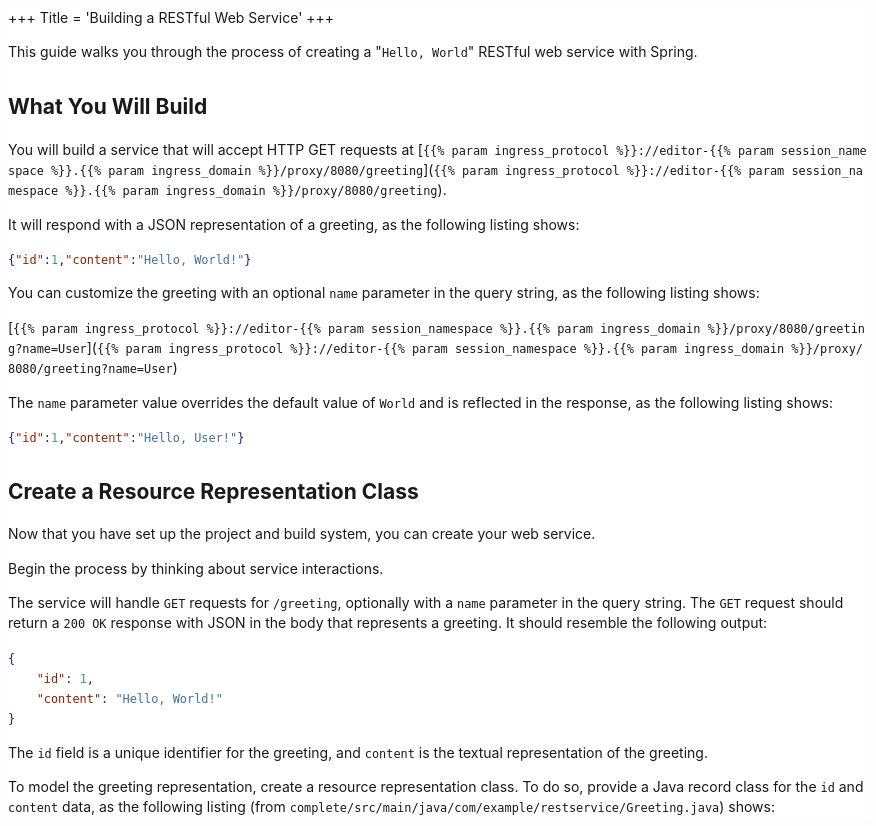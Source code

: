 +++
Title = 'Building a RESTful Web Service'
+++

This guide walks you through the process of creating a "`Hello, World`" RESTful web
service with Spring.

## What You Will Build

You will build a service that will accept HTTP GET requests at
[`{{% param ingress_protocol %}}://editor-{{% param session_namespace %}}.{{% param ingress_domain %}}/proxy/8080/greeting`](`{{% param ingress_protocol %}}://editor-{{% param session_namespace %}}.{{% param ingress_domain %}}/proxy/8080/greeting`).

It will respond with a JSON representation of a greeting, as the following listing shows:

```json
{"id":1,"content":"Hello, World!"}
```

You can customize the greeting with an optional `name` parameter in the query string, as
the following listing shows:

[`{{% param ingress_protocol %}}://editor-{{% param session_namespace %}}.{{% param ingress_domain %}}/proxy/8080/greeting?name=User`](`{{% param ingress_protocol %}}://editor-{{% param session_namespace %}}.{{% param ingress_domain %}}/proxy/8080/greeting?name=User`)

The `name` parameter value overrides the default value of `World` and is reflected in the
response, as the following listing shows:

```json
{"id":1,"content":"Hello, User!"}

```
## Create a Resource Representation Class

Now that you have set up the project and build system, you can create your web service.

Begin the process by thinking about service interactions.

The service will handle `GET` requests for `/greeting`, optionally with a `name` parameter
in the query string. The `GET` request should return a `200 OK` response with JSON in the
body that represents a greeting. It should resemble the following output:

```json
{
    "id": 1,
    "content": "Hello, World!"
}
```

The `id` field is a unique identifier for the greeting, and `content` is the textual
representation of the greeting.

To model the greeting representation, create a resource representation class. To do so,
provide a Java record class for the `id` and `content` data, as the following listing (from
`complete/src/main/java/com/example/restservice/Greeting.java`) shows:
